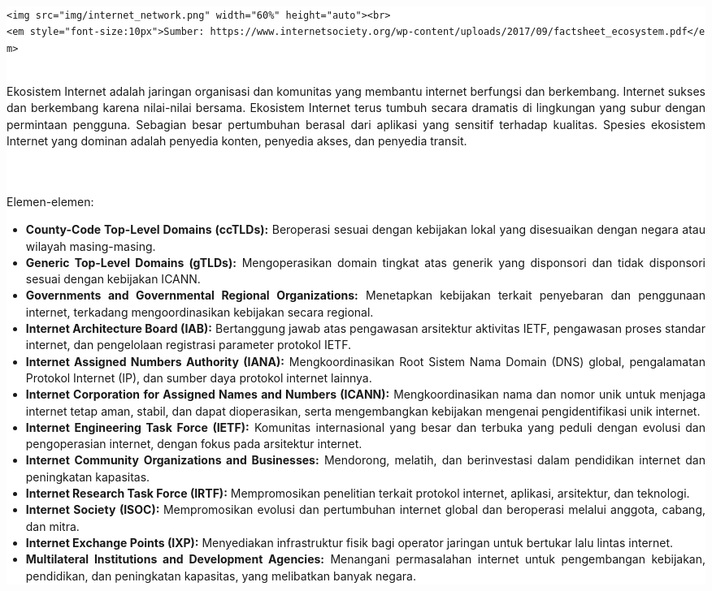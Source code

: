     <img src="img/internet_network.png" width="60%" height="auto"><br>
    <em style="font-size:10px">Sumber: https://www.internetsociety.org/wp-content/uploads/2017/09/factsheet_ecosystem.pdf</em>
</div><br>

<div align="justify">
<span style="font-size:14px">
Ekosistem Internet adalah jaringan organisasi dan komunitas yang membantu internet berfungsi dan berkembang. Internet sukses dan berkembang karena nilai-nilai bersama. Ekosistem Internet terus tumbuh secara dramatis di lingkungan yang subur dengan permintaan pengguna. Sebagian besar pertumbuhan berasal dari aplikasi yang sensitif terhadap kualitas. Spesies ekosistem Internet yang dominan adalah penyedia konten, penyedia akses, dan penyedia transit. 

<br/><br/>
Elemen-elemen:
- <b>County-Code Top-Level Domains (ccTLDs):</b> Beroperasi sesuai dengan kebijakan lokal yang disesuaikan dengan negara atau wilayah masing-masing.
- <b>Generic Top-Level Domains (gTLDs):</b> Mengoperasikan domain tingkat atas generik yang disponsori dan tidak disponsori sesuai dengan kebijakan ICANN.
- <b>Governments and Governmental Regional Organizations:</b> Menetapkan kebijakan terkait penyebaran dan penggunaan internet, terkadang mengoordinasikan kebijakan secara regional.
- <b>Internet Architecture Board (IAB):</b> Bertanggung jawab atas pengawasan arsitektur aktivitas IETF, pengawasan proses standar internet, dan pengelolaan registrasi parameter protokol IETF.
- <b>Internet Assigned Numbers Authority (IANA):</b> Mengkoordinasikan Root Sistem Nama Domain (DNS) global, pengalamatan Protokol Internet (IP), dan sumber daya protokol internet lainnya.
- <b>Internet Corporation for Assigned Names and Numbers (ICANN):</b> Mengkoordinasikan nama dan nomor unik untuk menjaga internet tetap aman, stabil, dan dapat dioperasikan, serta mengembangkan kebijakan mengenai pengidentifikasi unik internet.
- <b>Internet Engineering Task Force (IETF):</b> Komunitas internasional yang besar dan terbuka yang peduli dengan evolusi dan pengoperasian internet, dengan fokus pada arsitektur internet.
- <b>Internet Community Organizations and Businesses:</b> Mendorong, melatih, dan berinvestasi dalam pendidikan internet dan peningkatan kapasitas.
- <b>Internet Research Task Force (IRTF):</b> Mempromosikan penelitian terkait protokol internet, aplikasi, arsitektur, dan teknologi.
- <b>Internet Society (ISOC): </b> Mempromosikan evolusi dan pertumbuhan internet global dan beroperasi melalui anggota, cabang, dan mitra.
- <b>Internet Exchange Points (IXP):</b> Menyediakan infrastruktur fisik bagi operator jaringan untuk bertukar lalu lintas internet.
- <b>Multilateral Institutions and Development Agencies:</b> Menangani permasalahan internet untuk pengembangan kebijakan, pendidikan, dan peningkatan kapasitas, yang melibatkan banyak negara.